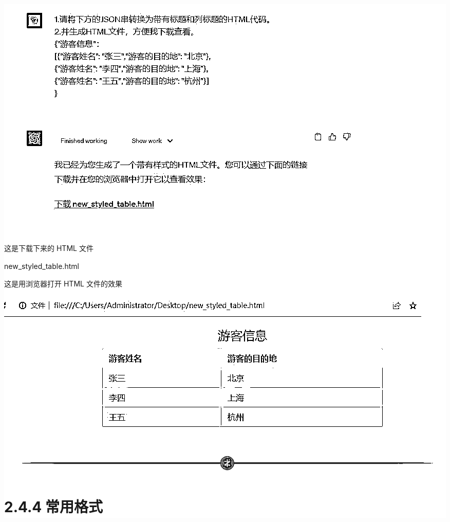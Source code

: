 ![](img/b39e9683f38dc4ab216ff1e4a2c108ad.png)

这是下载下来的 HTML 文件

new_styled_table.html

这是用浏览器打开 HTML 文件的效果

![](img/4266341adaf4397fe7457c3862df7f42.png)

![](img/2b2603fb9367b680cb0a8e9836ca2456.png)

# 2.4.4 常用格式
